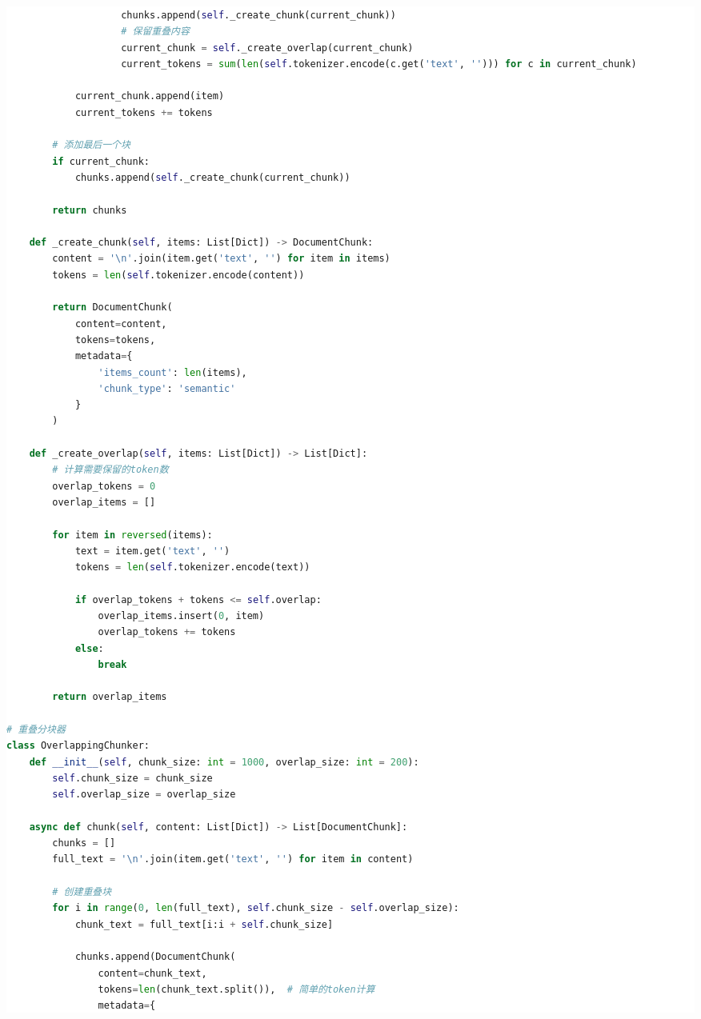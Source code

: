 ```python
                    chunks.append(self._create_chunk(current_chunk))
                    # 保留重叠内容
                    current_chunk = self._create_overlap(current_chunk)
                    current_tokens = sum(len(self.tokenizer.encode(c.get('text', ''))) for c in current_chunk)
            
            current_chunk.append(item)
            current_tokens += tokens
        
        # 添加最后一个块
        if current_chunk:
            chunks.append(self._create_chunk(current_chunk))
        
        return chunks
    
    def _create_chunk(self, items: List[Dict]) -> DocumentChunk:
        content = '\n'.join(item.get('text', '') for item in items)
        tokens = len(self.tokenizer.encode(content))
        
        return DocumentChunk(
            content=content,
            tokens=tokens,
            metadata={
                'items_count': len(items),
                'chunk_type': 'semantic'
            }
        )
    
    def _create_overlap(self, items: List[Dict]) -> List[Dict]:
        # 计算需要保留的token数
        overlap_tokens = 0
        overlap_items = []
        
        for item in reversed(items):
            text = item.get('text', '')
            tokens = len(self.tokenizer.encode(text))
            
            if overlap_tokens + tokens <= self.overlap:
                overlap_items.insert(0, item)
                overlap_tokens += tokens
            else:
                break
        
        return overlap_items

# 重叠分块器
class OverlappingChunker:
    def __init__(self, chunk_size: int = 1000, overlap_size: int = 200):
        self.chunk_size = chunk_size
        self.overlap_size = overlap_size
    
    async def chunk(self, content: List[Dict]) -> List[DocumentChunk]:
        chunks = []
        full_text = '\n'.join(item.get('text', '') for item in content)
        
        # 创建重叠块
        for i in range(0, len(full_text), self.chunk_size - self.overlap_size):
            chunk_text = full_text[i:i + self.chunk_size]
            
            chunks.append(DocumentChunk(
                content=chunk_text,
                tokens=len(chunk_text.split()),  # 简单的token计算
                metadata={
```
